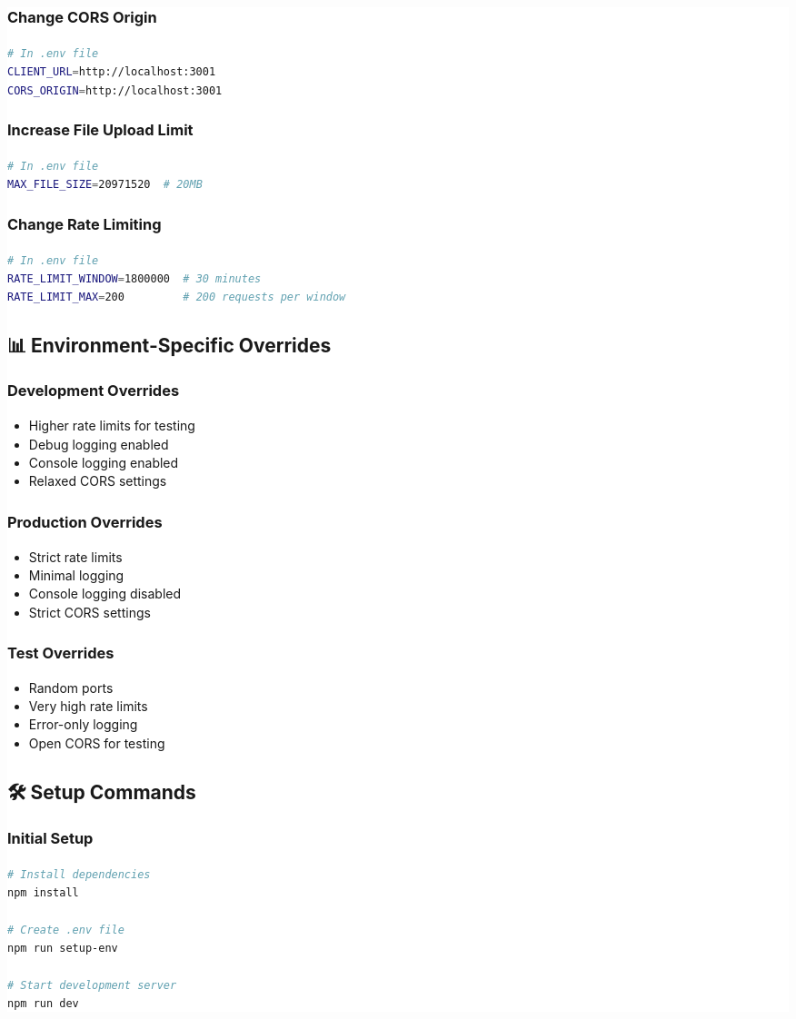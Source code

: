 ### **Change CORS Origin**
```bash
# In .env file
CLIENT_URL=http://localhost:3001
CORS_ORIGIN=http://localhost:3001
```

### **Increase File Upload Limit**
```bash
# In .env file
MAX_FILE_SIZE=20971520  # 20MB
```

### **Change Rate Limiting**
```bash
# In .env file
RATE_LIMIT_WINDOW=1800000  # 30 minutes
RATE_LIMIT_MAX=200         # 200 requests per window
```

## 📊 Environment-Specific Overrides

### **Development Overrides**
- Higher rate limits for testing
- Debug logging enabled
- Console logging enabled
- Relaxed CORS settings

### **Production Overrides**
- Strict rate limits
- Minimal logging
- Console logging disabled
- Strict CORS settings

### **Test Overrides**
- Random ports
- Very high rate limits
- Error-only logging
- Open CORS for testing

## 🛠️ Setup Commands

### **Initial Setup**
```bash
# Install dependencies
npm install

# Create .env file
npm run setup-env

# Start development server
npm run dev
```
